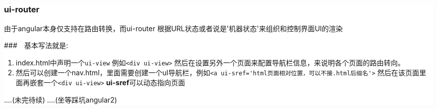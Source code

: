 ### ui-router
由于angular本身仅支持在路由转换，而ui-router 根据URL状态或者说是'机器状态'来组织和控制界面UI的渲染



###　基本写法就是:
1.  index.html中声明一个`ui-view` 例如`<div ui-view>` 然后在设置另外一个页面来配置导航栏信息，来说明各个页面的路由转向。 
2.  然后可以创建一个nav.html，里面需要创建一个ul导航栏，例如`<a ui-sref='html页面相对位置，可以不接.html后缀名'>`  然后在该页面里面再嵌套一个`<div ui-view>`  **ui-sref**可以动态指向页面

....(未完待续)
....(坐等踩坑angular2)